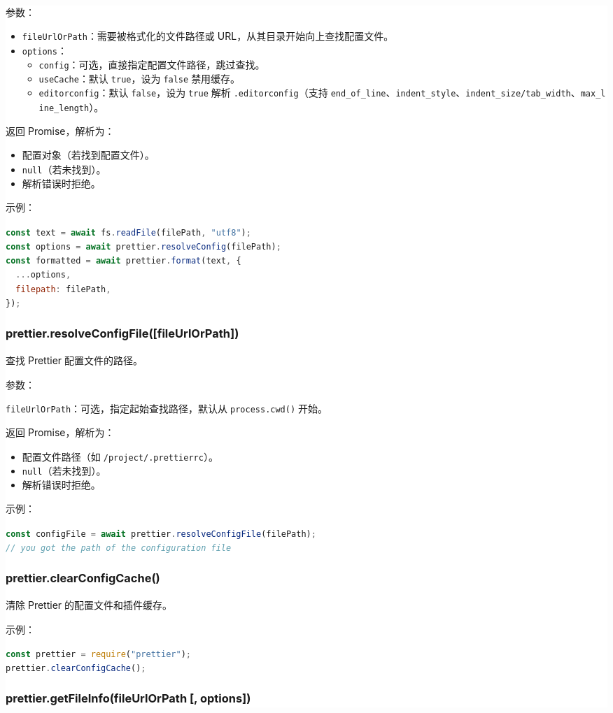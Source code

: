 参数：

- `fileUrlOrPath`：需要被格式化的文件路径或 URL，从其目录开始向上查找配置文件。
- `options`：
    - `config`：可选，直接指定配置文件路径，跳过查找。
    - `useCache`：默认 `true`，设为 `false` 禁用缓存。
    - `editorconfig`：默认 `false`，设为 `true` 解析 `.editorconfig`（支持 `end_of_line`、`indent_style`、`indent_size/tab_width`、`max_line_length`）。

返回 Promise，解析为：

- 配置对象（若找到配置文件）。
- `null`（若未找到）。
- 解析错误时拒绝。

示例：

```js
const text = await fs.readFile(filePath, "utf8");
const options = await prettier.resolveConfig(filePath);
const formatted = await prettier.format(text, {
  ...options,
  filepath: filePath,
});
```

### prettier.resolveConfigFile([fileUrlOrPath])

查找 Prettier 配置文件的路径。

参数：

`fileUrlOrPath`：可选，指定起始查找路径，默认从 `process.cwd()` 开始。

返回 Promise，解析为：

- 配置文件路径（如 `/project/.prettierrc`）。
- `null`（若未找到）。
- 解析错误时拒绝。

示例：

```js
const configFile = await prettier.resolveConfigFile(filePath);
// you got the path of the configuration file
```

### prettier.clearConfigCache()

清除 Prettier 的配置文件和插件缓存。

示例：

```js
const prettier = require("prettier");
prettier.clearConfigCache();
```

### prettier.getFileInfo(fileUrlOrPath [, options])
